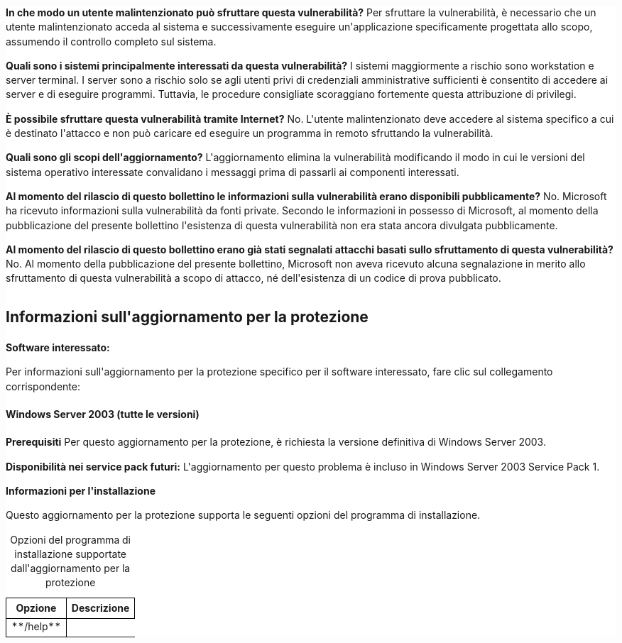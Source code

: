 **In che modo un utente malintenzionato può sfruttare questa vulnerabilità?**
Per sfruttare la vulnerabilità, è necessario che un utente malintenzionato acceda al sistema e successivamente eseguire un'applicazione specificamente progettata allo scopo, assumendo il controllo completo sul sistema.

**Quali sono i sistemi principalmente interessati da questa vulnerabilità?**
I sistemi maggiormente a rischio sono workstation e server terminal. I server sono a rischio solo se agli utenti privi di credenziali amministrative sufficienti è consentito di accedere ai server e di eseguire programmi. Tuttavia, le procedure consigliate scoraggiano fortemente questa attribuzione di privilegi.

**È possibile sfruttare questa vulnerabilità tramite Internet?**
No. L'utente malintenzionato deve accedere al sistema specifico a cui è destinato l'attacco e non può caricare ed eseguire un programma in remoto sfruttando la vulnerabilità.

**Quali sono gli scopi dell'aggiornamento?**
L'aggiornamento elimina la vulnerabilità modificando il modo in cui le versioni del sistema operativo interessate convalidano i messaggi prima di passarli ai componenti interessati.

**Al momento del rilascio di questo bollettino le informazioni sulla vulnerabilità erano disponibili pubblicamente?**
No. Microsoft ha ricevuto informazioni sulla vulnerabilità da fonti private. Secondo le informazioni in possesso di Microsoft, al momento della pubblicazione del presente bollettino l'esistenza di questa vulnerabilità non era stata ancora divulgata pubblicamente.

**Al momento del rilascio di questo bollettino erano già stati segnalati attacchi basati sullo sfruttamento di questa vulnerabilità?**
No. Al momento della pubblicazione del presente bollettino, Microsoft non aveva ricevuto alcuna segnalazione in merito allo sfruttamento di questa vulnerabilità a scopo di attacco, né dell'esistenza di un codice di prova pubblicato.

Informazioni sull'aggiornamento per la protezione
-------------------------------------------------

<span></span>
**Software interessato:**

Per informazioni sull'aggiornamento per la protezione specifico per il software interessato, fare clic sul collegamento corrispondente:

#### Windows Server 2003 (tutte le versioni)

**Prerequisiti**
Per questo aggiornamento per la protezione, è richiesta la versione definitiva di Windows Server 2003.

**Disponibilità nei service pack futuri:**
L'aggiornamento per questo problema è incluso in Windows Server 2003 Service Pack 1.

**Informazioni per l'installazione**

Questo aggiornamento per la protezione supporta le seguenti opzioni del programma di installazione.

<table class="dataTable">
<caption>
Opzioni del programma di installazione supportate dall'aggiornamento per la protezione
</caption>
<tr class="thead">
<th style="border:1px solid black;" >
Opzione
</th>
<th style="border:1px solid black;" >
Descrizione
</th>
</tr>
<tr>
<td style="border:1px solid black;">
**/help**
</td>